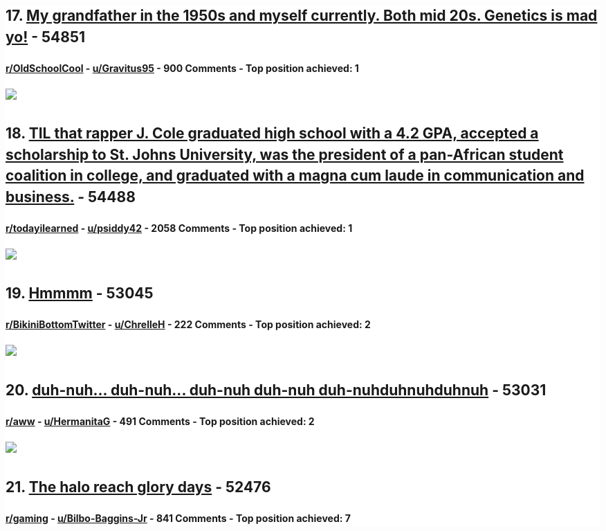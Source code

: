 ## 17. [My grandfather in the 1950s and myself currently. Both mid 20s. Genetics is mad yo!](http://reddit.com/r/OldSchoolCool/comments/b2p1tq/my_grandfather_in_the_1950s_and_myself_currently/) - 54851
#### [r/OldSchoolCool](http://reddit.com/r/OldSchoolCool) - [u/Gravitus95](http://reddit.com/u/Gravitus95) - 900 Comments - Top position achieved: 1

<a href="https://i.redd.it/l8ogtsmeeym21.jpg"><img src="https://b.thumbs.redditmedia.com/delQncOdZ3tYM8dpCB7NcaGMEn-YUEkCyrLTuQ33MEk.jpg"></img></a>

## 18. [TIL that rapper J. Cole graduated high school with a 4.2 GPA, accepted a scholarship to St. Johns University, was the president of a pan-African student coalition in college, and graduated with a magna cum laude in communication and business.](http://reddit.com/r/todayilearned/comments/b2myn5/til_that_rapper_j_cole_graduated_high_school_with/) - 54488
#### [r/todayilearned](http://reddit.com/r/todayilearned) - [u/psiddy42](http://reddit.com/u/psiddy42) - 2058 Comments - Top position achieved: 1

<a href="https://en.wikipedia.org/wiki/J._Cole"><img src="https://b.thumbs.redditmedia.com/G8m_zE3HbSBDJNVV2_oYyr9wxox5HmivtdjlXKE_VEs.jpg"></img></a>

## 19. [Hmmmm](http://reddit.com/r/BikiniBottomTwitter/comments/b2iyc1/hmmmm/) - 53045
#### [r/BikiniBottomTwitter](http://reddit.com/r/BikiniBottomTwitter) - [u/ChrelleH](http://reddit.com/u/ChrelleH) - 222 Comments - Top position achieved: 2

<a href="https://i.redd.it/u9ucl5qytvm21.jpg"><img src="https://a.thumbs.redditmedia.com/e4dSXNf4Z8pkLSG8HXGrEVJ2g2tq1RuSOcY9jkQn5t0.jpg"></img></a>

## 20. [duh-nuh... duh-nuh... duh-nuh duh-nuh duh-nuhduhnuhduhnuh](http://reddit.com/r/aww/comments/b2ltvk/duhnuh_duhnuh_duhnuh_duhnuh_duhnuhduhnuhduhnuh/) - 53031
#### [r/aww](http://reddit.com/r/aww) - [u/HermanitaG](http://reddit.com/u/HermanitaG) - 491 Comments - Top position achieved: 2

<a href="https://v.redd.it/a950wyb12xm21"><img src="https://a.thumbs.redditmedia.com/8Dl8zJqyAXp0FPBFQ0GWRc6405N6cD9JX7sbZum3U14.jpg"></img></a>

## 21. [The halo reach glory days](http://reddit.com/r/gaming/comments/b2kbhx/the_halo_reach_glory_days/) - 52476
#### [r/gaming](http://reddit.com/r/gaming) - [u/Bilbo-Baggins-Jr](http://reddit.com/u/Bilbo-Baggins-Jr) - 841 Comments - Top position achieved: 7
